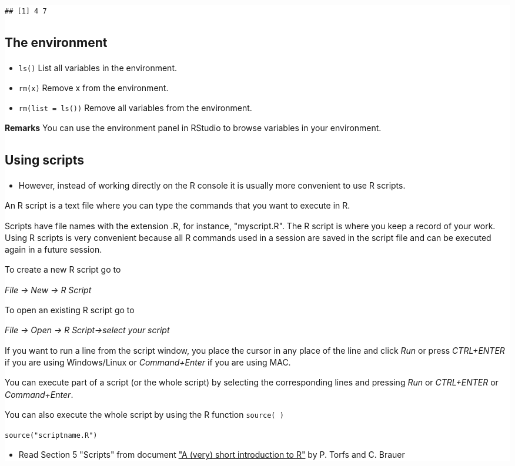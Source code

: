 ```
## [1] 4 7
```



## The environment


* `ls()` List all variables in the environment.

* `rm(x)` Remove x from the environment.

* `rm(list = ls())` Remove all variables from the environment.


**Remarks**
You can use the environment panel in RStudio to browse variables in your environment.




## Using scripts

* However, instead of working directly on the R console it is usually more convenient to use R scripts.

An R script is a text file where you can type the commands that you want to
execute in R. 

Scripts have file names with the extension .R, for instance, "myscript.R". The R script is where you keep a record of your work. Using R scripts is very convenient because all R commands used in a session are saved in the script file and can be executed again in a future session.

To create a new R script go to

*File -> New -> R Script* 

To open an existing R script go to

*File -> Open -> R Script->select your script*

If you want to run a line from the script window, you place the cursor in any place of the line and click *Run* or press *CTRL+ENTER* if you are using Windows/Linux or  *Command+Enter* if you are using MAC.

You can execute part of a script (or the whole script) by selecting the corresponding lines and pressing *Run* or 
*CTRL+ENTER* or *Command+Enter*. 

You can also execute the whole script by using the R function `source( )`
```
source("scriptname.R")
```

*  Read Section 5 "Scripts" from document ["A (very) short introduction to R"](http://cran.r-project.org/doc/contrib/Torfs+Brauer-Short-R-Intro.pdf)
by P. Torfs and C. Brauer



